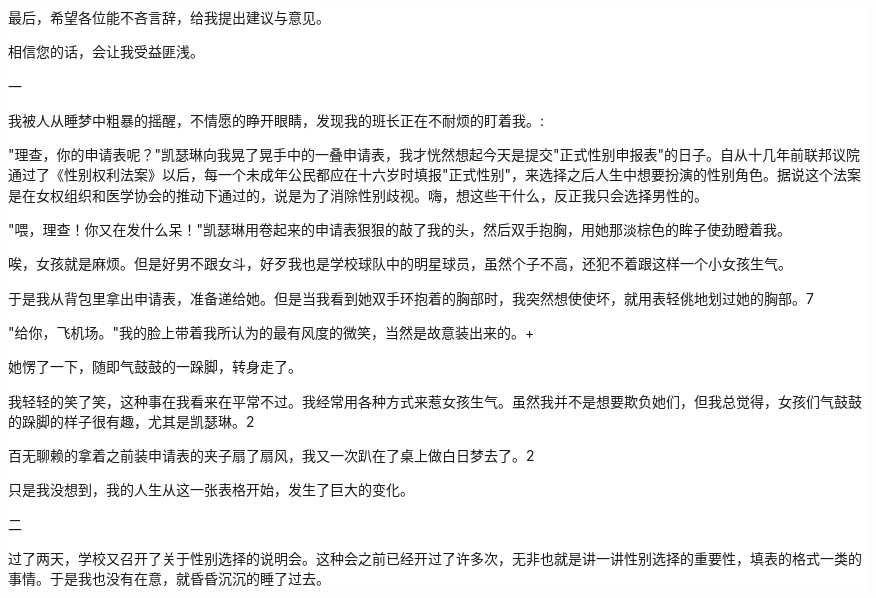 

最后，希望各位能不吝言辞，给我提出建议与意见。



相信您的话，会让我受益匪浅。







一





我被人从睡梦中粗暴的摇醒，不情愿的睁开眼睛，发现我的班长正在不耐烦的盯着我。:



"理查，你的申请表呢？"凯瑟琳向我晃了晃手中的一叠申请表，我才恍然想起今天是提交"正式性别申报表"的日子。自从十几年前联邦议院通过了《性别权利法案》以后，每一个未成年公民都应在十六岁时填报"正式性别"，来选择之后人生中想要扮演的性别角色。据说这个法案是在女权组织和医学协会的推动下通过的，说是为了消除性别歧视。嗨，想这些干什么，反正我只会选择男性的。





"喂，理查！你又在发什么呆！"凯瑟琳用卷起来的申请表狠狠的敲了我的头，然后双手抱胸，用她那淡棕色的眸子使劲瞪着我。





唉，女孩就是麻烦。但是好男不跟女斗，好歹我也是学校球队中的明星球员，虽然个子不高，还犯不着跟这样一个小女孩生气。





于是我从背包里拿出申请表，准备递给她。但是当我看到她双手环抱着的胸部时，我突然想使使坏，就用表轻佻地划过她的胸部。7





"给你，飞机场。"我的脸上带着我所认为的最有风度的微笑，当然是故意装出来的。+



她愣了一下，随即气鼓鼓的一跺脚，转身走了。





我轻轻的笑了笑，这种事在我看来在平常不过。我经常用各种方式来惹女孩生气。虽然我并不是想要欺负她们，但我总觉得，女孩们气鼓鼓的跺脚的样子很有趣，尤其是凯瑟琳。2





百无聊赖的拿着之前装申请表的夹子扇了扇风，我又一次趴在了桌上做白日梦去了。2



只是我没想到，我的人生从这一张表格开始，发生了巨大的变化。



二





过了两天，学校又召开了关于性别选择的说明会。这种会之前已经开过了许多次，无非也就是讲一讲性别选择的重要性，填表的格式一类的事情。于是我也没有在意，就昏昏沉沉的睡了过去。
